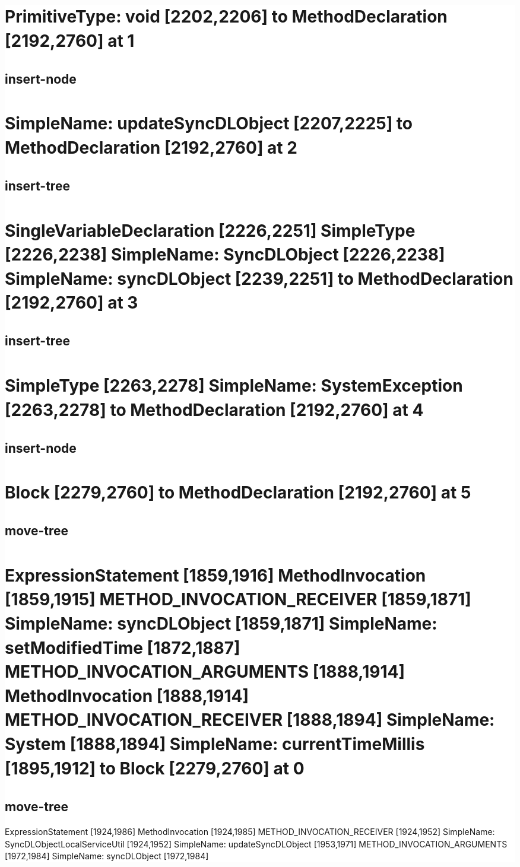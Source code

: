 PrimitiveType: void [2202,2206]
to
MethodDeclaration [2192,2760]
at 1
===
insert-node
---
SimpleName: updateSyncDLObject [2207,2225]
to
MethodDeclaration [2192,2760]
at 2
===
insert-tree
---
SingleVariableDeclaration [2226,2251]
    SimpleType [2226,2238]
        SimpleName: SyncDLObject [2226,2238]
    SimpleName: syncDLObject [2239,2251]
to
MethodDeclaration [2192,2760]
at 3
===
insert-tree
---
SimpleType [2263,2278]
    SimpleName: SystemException [2263,2278]
to
MethodDeclaration [2192,2760]
at 4
===
insert-node
---
Block [2279,2760]
to
MethodDeclaration [2192,2760]
at 5
===
move-tree
---
ExpressionStatement [1859,1916]
    MethodInvocation [1859,1915]
        METHOD_INVOCATION_RECEIVER [1859,1871]
            SimpleName: syncDLObject [1859,1871]
        SimpleName: setModifiedTime [1872,1887]
        METHOD_INVOCATION_ARGUMENTS [1888,1914]
            MethodInvocation [1888,1914]
                METHOD_INVOCATION_RECEIVER [1888,1894]
                    SimpleName: System [1888,1894]
                SimpleName: currentTimeMillis [1895,1912]
to
Block [2279,2760]
at 0
===
move-tree
---
ExpressionStatement [1924,1986]
    MethodInvocation [1924,1985]
        METHOD_INVOCATION_RECEIVER [1924,1952]
            SimpleName: SyncDLObjectLocalServiceUtil [1924,1952]
        SimpleName: updateSyncDLObject [1953,1971]
        METHOD_INVOCATION_ARGUMENTS [1972,1984]
            SimpleName: syncDLObject [1972,1984]